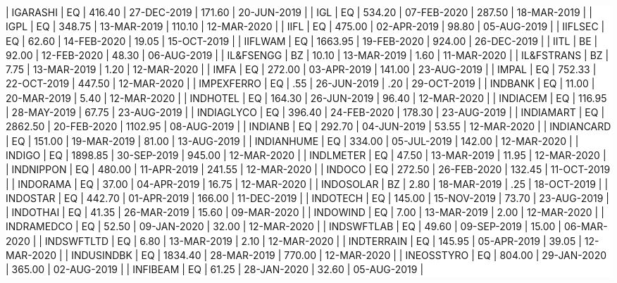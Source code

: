 | IGARASHI | EQ | 416.40 | 27-DEC-2019 | 171.60 | 20-JUN-2019 |
| IGL | EQ | 534.20 | 07-FEB-2020 | 287.50 | 18-MAR-2019 |
| IGPL | EQ | 348.75 | 13-MAR-2019 | 110.10 | 12-MAR-2020 |
| IIFL | EQ | 475.00 | 02-APR-2019 | 98.80 | 05-AUG-2019 |
| IIFLSEC | EQ | 62.60 | 14-FEB-2020 | 19.05 | 15-OCT-2019 |
| IIFLWAM | EQ | 1663.95 | 19-FEB-2020 | 924.00 | 26-DEC-2019 |
| IITL | BE | 92.00 | 12-FEB-2020 | 48.30 | 06-AUG-2019 |
| IL&FSENGG | BZ | 10.10 | 13-MAR-2019 | 1.60 | 11-MAR-2020 |
| IL&FSTRANS | BZ | 7.75 | 13-MAR-2019 | 1.20 | 12-MAR-2020 |
| IMFA | EQ | 272.00 | 03-APR-2019 | 141.00 | 23-AUG-2019 |
| IMPAL | EQ | 752.33 | 22-OCT-2019 | 447.50 | 12-MAR-2020 |
| IMPEXFERRO | EQ | .55 | 26-JUN-2019 | .20 | 29-OCT-2019 |
| INDBANK | EQ | 11.00 | 20-MAR-2019 | 5.40 | 12-MAR-2020 |
| INDHOTEL | EQ | 164.30 | 26-JUN-2019 | 96.40 | 12-MAR-2020 |
| INDIACEM | EQ | 116.95 | 28-MAY-2019 | 67.75 | 23-AUG-2019 |
| INDIAGLYCO | EQ | 396.40 | 24-FEB-2020 | 178.30 | 23-AUG-2019 |
| INDIAMART | EQ | 2862.50 | 20-FEB-2020 | 1102.95 | 08-AUG-2019 |
| INDIANB | EQ | 292.70 | 04-JUN-2019 | 53.55 | 12-MAR-2020 |
| INDIANCARD | EQ | 151.00 | 19-MAR-2019 | 81.00 | 13-AUG-2019 |
| INDIANHUME | EQ | 334.00 | 05-JUL-2019 | 142.00 | 12-MAR-2020 |
| INDIGO | EQ | 1898.85 | 30-SEP-2019 | 945.00 | 12-MAR-2020 |
| INDLMETER | EQ | 47.50 | 13-MAR-2019 | 11.95 | 12-MAR-2020 |
| INDNIPPON | EQ | 480.00 | 11-APR-2019 | 241.55 | 12-MAR-2020 |
| INDOCO | EQ | 272.50 | 26-FEB-2020 | 132.45 | 11-OCT-2019 |
| INDORAMA | EQ | 37.00 | 04-APR-2019 | 16.75 | 12-MAR-2020 |
| INDOSOLAR | BZ | 2.80 | 18-MAR-2019 | .25 | 18-OCT-2019 |
| INDOSTAR | EQ | 442.70 | 01-APR-2019 | 166.00 | 11-DEC-2019 |
| INDOTECH | EQ | 145.00 | 15-NOV-2019 | 73.70 | 23-AUG-2019 |
| INDOTHAI | EQ | 41.35 | 26-MAR-2019 | 15.60 | 09-MAR-2020 |
| INDOWIND | EQ | 7.00 | 13-MAR-2019 | 2.00 | 12-MAR-2020 |
| INDRAMEDCO | EQ | 52.50 | 09-JAN-2020 | 32.00 | 12-MAR-2020 |
| INDSWFTLAB | EQ | 49.60 | 09-SEP-2019 | 15.00 | 06-MAR-2020 |
| INDSWFTLTD | EQ | 6.80 | 13-MAR-2019 | 2.10 | 12-MAR-2020 |
| INDTERRAIN | EQ | 145.95 | 05-APR-2019 | 39.05 | 12-MAR-2020 |
| INDUSINDBK | EQ | 1834.40 | 28-MAR-2019 | 770.00 | 12-MAR-2020 |
| INEOSSTYRO | EQ | 804.00 | 29-JAN-2020 | 365.00 | 02-AUG-2019 |
| INFIBEAM | EQ | 61.25 | 28-JAN-2020 | 32.60 | 05-AUG-2019 |